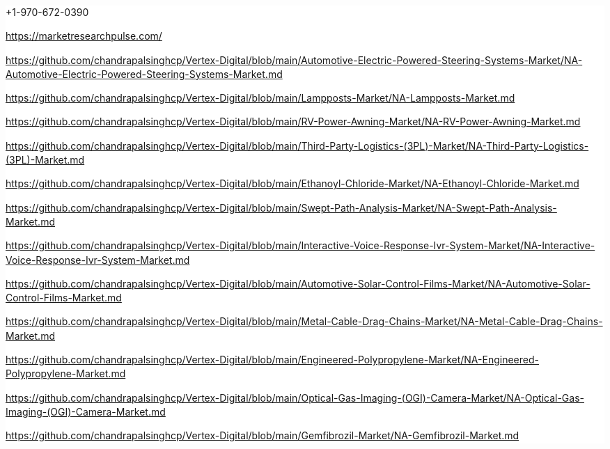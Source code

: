+1-970-672-0390</p><p>https://marketresearchpulse.com/</p><p><a href="https://github.com/chandrapalsinghcp/Vertex-Digital/blob/main/Automotive-Electric-Powered-Steering-Systems-Market/NA-Automotive-Electric-Powered-Steering-Systems-Market.md">https://github.com/chandrapalsinghcp/Vertex-Digital/blob/main/Automotive-Electric-Powered-Steering-Systems-Market/NA-Automotive-Electric-Powered-Steering-Systems-Market.md</a></p><p><a href="https://github.com/chandrapalsinghcp/Vertex-Digital/blob/main/Lampposts-Market/NA-Lampposts-Market.md">https://github.com/chandrapalsinghcp/Vertex-Digital/blob/main/Lampposts-Market/NA-Lampposts-Market.md</a></p><p><a href="https://github.com/chandrapalsinghcp/Vertex-Digital/blob/main/RV-Power-Awning-Market/NA-RV-Power-Awning-Market.md">https://github.com/chandrapalsinghcp/Vertex-Digital/blob/main/RV-Power-Awning-Market/NA-RV-Power-Awning-Market.md</a></p><p><a href="https://github.com/chandrapalsinghcp/Vertex-Digital/blob/main/Third-Party-Logistics-(3PL)-Market/NA-Third-Party-Logistics-(3PL)-Market.md">https://github.com/chandrapalsinghcp/Vertex-Digital/blob/main/Third-Party-Logistics-(3PL)-Market/NA-Third-Party-Logistics-(3PL)-Market.md</a></p><p><a href="https://github.com/chandrapalsinghcp/Vertex-Digital/blob/main/Ethanoyl-Chloride-Market/NA-Ethanoyl-Chloride-Market.md">https://github.com/chandrapalsinghcp/Vertex-Digital/blob/main/Ethanoyl-Chloride-Market/NA-Ethanoyl-Chloride-Market.md</a></p><p><a href="https://github.com/chandrapalsinghcp/Vertex-Digital/blob/main/Swept-Path-Analysis-Market/NA-Swept-Path-Analysis-Market.md">https://github.com/chandrapalsinghcp/Vertex-Digital/blob/main/Swept-Path-Analysis-Market/NA-Swept-Path-Analysis-Market.md</a></p><p><a href="https://github.com/chandrapalsinghcp/Vertex-Digital/blob/main/Interactive-Voice-Response-Ivr-System-Market/NA-Interactive-Voice-Response-Ivr-System-Market.md">https://github.com/chandrapalsinghcp/Vertex-Digital/blob/main/Interactive-Voice-Response-Ivr-System-Market/NA-Interactive-Voice-Response-Ivr-System-Market.md</a></p><p><a href="https://github.com/chandrapalsinghcp/Vertex-Digital/blob/main/Automotive-Solar-Control-Films-Market/NA-Automotive-Solar-Control-Films-Market.md">https://github.com/chandrapalsinghcp/Vertex-Digital/blob/main/Automotive-Solar-Control-Films-Market/NA-Automotive-Solar-Control-Films-Market.md</a></p><p><a href="https://github.com/chandrapalsinghcp/Vertex-Digital/blob/main/Metal-Cable-Drag-Chains-Market/NA-Metal-Cable-Drag-Chains-Market.md">https://github.com/chandrapalsinghcp/Vertex-Digital/blob/main/Metal-Cable-Drag-Chains-Market/NA-Metal-Cable-Drag-Chains-Market.md</a></p><p><a href="https://github.com/chandrapalsinghcp/Vertex-Digital/blob/main/Engineered-Polypropylene-Market/NA-Engineered-Polypropylene-Market.md">https://github.com/chandrapalsinghcp/Vertex-Digital/blob/main/Engineered-Polypropylene-Market/NA-Engineered-Polypropylene-Market.md</a></p><p><a href="https://github.com/chandrapalsinghcp/Vertex-Digital/blob/main/Optical-Gas-Imaging-(OGI)-Camera-Market/NA-Optical-Gas-Imaging-(OGI)-Camera-Market.md">https://github.com/chandrapalsinghcp/Vertex-Digital/blob/main/Optical-Gas-Imaging-(OGI)-Camera-Market/NA-Optical-Gas-Imaging-(OGI)-Camera-Market.md</a></p><p><a href="https://github.com/chandrapalsinghcp/Vertex-Digital/blob/main/Gemfibrozil-Market/NA-Gemfibrozil-Market.md">https://github.com/chandrapalsinghcp/Vertex-Digital/blob/main/Gemfibrozil-Market/NA-Gemfibrozil-Market.md</a></p>
